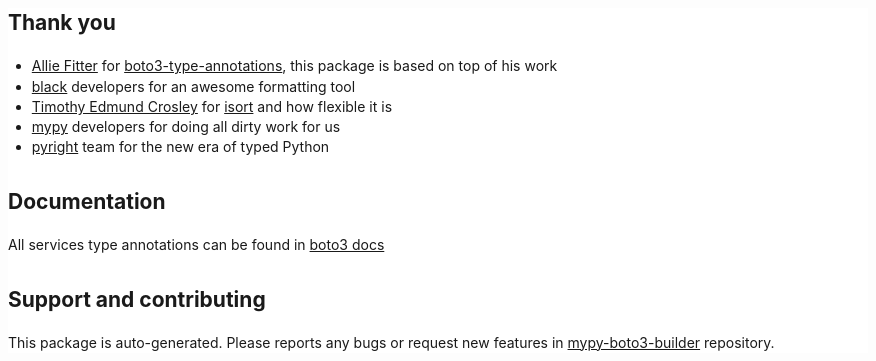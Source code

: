 <a id="thank-you"></a>

## Thank you

- [Allie Fitter](https://github.com/alliefitter) for
  [boto3-type-annotations](https://pypi.org/project/boto3-type-annotations/),
  this package is based on top of his work
- [black](https://github.com/psf/black) developers for an awesome formatting
  tool
- [Timothy Edmund Crosley](https://github.com/timothycrosley) for
  [isort](https://github.com/PyCQA/isort) and how flexible it is
- [mypy](https://github.com/python/mypy) developers for doing all dirty work
  for us
- [pyright](https://github.com/microsoft/pyright) team for the new era of typed
  Python

<a id="documentation"></a>

## Documentation

All services type annotations can be found in
[boto3 docs](https://youtype.github.io/boto3_stubs_docs/mypy_boto3_ssm/)

<a id="support-and-contributing"></a>

## Support and contributing

This package is auto-generated. Please reports any bugs or request new features
in [mypy-boto3-builder](https://github.com/youtype/mypy_boto3_builder/issues/)
repository.
